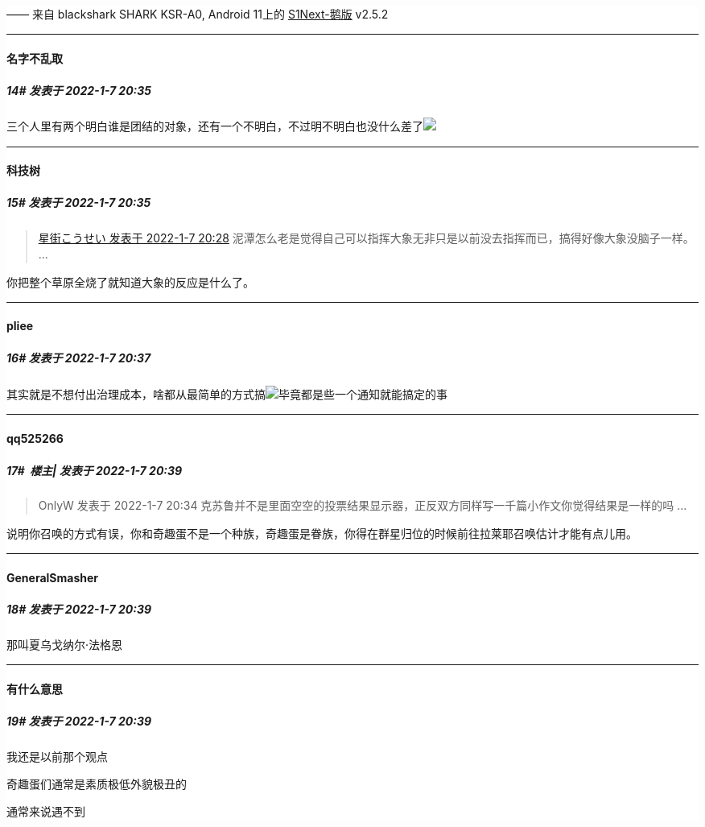 —— 来自 blackshark SHARK KSR-A0, Android 11上的 [S1Next-鹅版](https://github.com/ykrank/S1-Next/releases) v2.5.2

*****

####  名字不乱取  
##### 14#       发表于 2022-1-7 20:35

三个人里有两个明白谁是团结的对象，还有一个不明白，不过明不明白也没什么差了<img src="https://static.saraba1st.com/image/smiley/face2017/067.png" referrerpolicy="no-referrer">

*****

####  科技树  
##### 15#       发表于 2022-1-7 20:35

<blockquote><a href="httphttps://bbs.saraba1st.com/2b/forum.php?mod=redirect&amp;goto=findpost&amp;pid=54203788&amp;ptid=2046244" target="_blank">星街こうせい 发表于 2022-1-7 20:28</a>
泥潭怎么老是觉得自己可以指挥大象无非只是以前没去指挥而已，搞得好像大象没脑子一样。 ...</blockquote>
你把整个草原全烧了就知道大象的反应是什么了。

*****

####  pliee  
##### 16#       发表于 2022-1-7 20:37

其实就是不想付出治理成本，啥都从最简单的方式搞<img src="https://static.saraba1st.com/image/smiley/face2017/004.gif" referrerpolicy="no-referrer">毕竟都是些一个通知就能搞定的事

*****

####  qq525266  
##### 17#         楼主| 发表于 2022-1-7 20:39

<blockquote>OnlyW 发表于 2022-1-7 20:34
克苏鲁并不是里面空空的投票结果显示器，正反双方同样写一千篇小作文你觉得结果是一样的吗 ...</blockquote>
说明你召唤的方式有误，你和奇趣蛋不是一个种族，奇趣蛋是眷族，你得在群星归位的时候前往拉莱耶召唤估计才能有点儿用。

*****

####  GeneralSmasher  
##### 18#       发表于 2022-1-7 20:39

那叫夏乌戈纳尔·法格恩

*****

####  有什么意思  
##### 19#       发表于 2022-1-7 20:39

我还是以前那个观点

奇趣蛋们通常是素质极低外貌极丑的

通常来说遇不到
